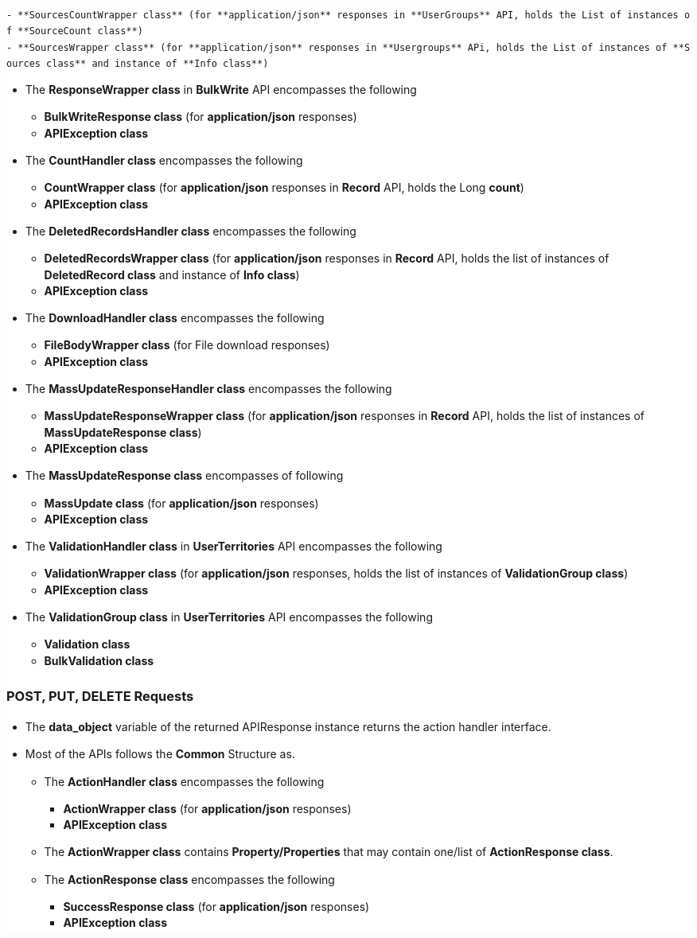     - **SourcesCountWrapper class** (for **application/json** responses in **UserGroups** API, holds the List of instances of **SourceCount class**)
    - **SourcesWrapper class** (for **application/json** responses in **Usergroups** APi, holds the List of instances of **Sources class** and instance of **Info class**)


- The **ResponseWrapper class** in **BulkWrite** API encompasses the following
  - **BulkWriteResponse class** (for **application/json** responses)
  - **APIException class**

- The **CountHandler class** encompasses the following
  - **CountWrapper class** (for **application/json** responses in **Record** API, holds the Long **count**)
  - **APIException class**

- The **DeletedRecordsHandler class** encompasses the following
  - **DeletedRecordsWrapper class** (for **application/json** responses in **Record** API, holds the list of instances of **DeletedRecord class** and instance of **Info class**)
  - **APIException class**

- The **DownloadHandler class** encompasses the following
  - **FileBodyWrapper class** (for File download responses)
  - **APIException class**

- The **MassUpdateResponseHandler class** encompasses the following
  - **MassUpdateResponseWrapper class** (for **application/json** responses in **Record** API, holds the list of instances of **MassUpdateResponse class**)
  - **APIException class**

- The **MassUpdateResponse class** encompasses of following
  - **MassUpdate class** (for **application/json** responses)
  - **APIException class**

- The **ValidationHandler class** in **UserTerritories** API encompasses the following
  - **ValidationWrapper class** (for **application/json** responses, holds the list of instances of **ValidationGroup class**)
  - **APIException class**

- The **ValidationGroup class** in **UserTerritories** API encompasses the following
  - **Validation class**
  - **BulkValidation class**


### POST, PUT, DELETE Requests

- The **data_object** variable of the returned APIResponse instance returns the action handler interface.

- Most of the APIs follows the **Common** Structure as.

  - The **ActionHandler class** encompasses the following
    - **ActionWrapper class** (for **application/json** responses)
    - **APIException class**

  - The **ActionWrapper class** contains **Property/Properties** that may contain one/list of **ActionResponse class**.

  - The **ActionResponse class** encompasses the following
    - **SuccessResponse class** (for **application/json** responses)
    - **APIException class**
